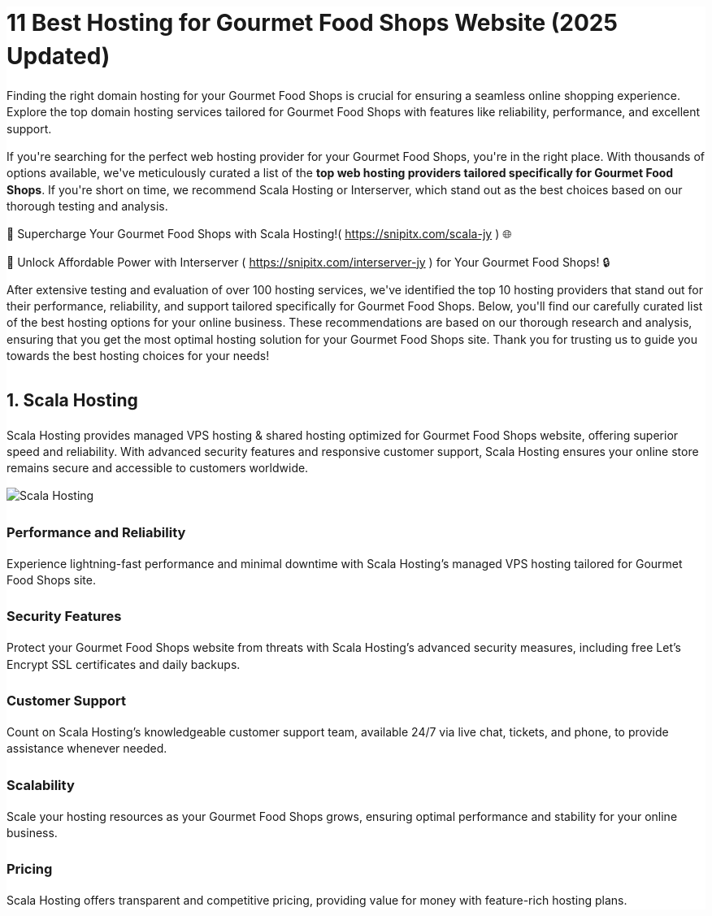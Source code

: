 # 11 Best Hosting for Gourmet Food Shops Website (2025 Updated)

Finding the right domain hosting for your Gourmet Food Shops is crucial for ensuring a seamless online shopping experience. Explore the top domain hosting services tailored for Gourmet Food Shops with features like reliability, performance, and excellent support.

If you're searching for the perfect web hosting provider for your Gourmet Food Shops, you're in the right place. With thousands of options available, we've meticulously curated a list of the **top web hosting providers tailored specifically for Gourmet Food Shops**. If you're short on time, we recommend Scala Hosting or Interserver, which stand out as the best choices based on our thorough testing and analysis.

🚀 Supercharge Your Gourmet Food Shops with Scala Hosting!( https://snipitx.com/scala-jy ) 🌐 

💸 Unlock Affordable Power with Interserver ( https://snipitx.com/interserver-jy ) for Your Gourmet Food Shops! 🔒

After extensive testing and evaluation of over 100 hosting services, we've identified the top 10 hosting providers that stand out for their performance, reliability, and support tailored specifically for Gourmet Food Shops. Below, you'll find our carefully curated list of the best hosting options for your online business. These recommendations are based on our thorough research and analysis, ensuring that you get the most optimal hosting solution for your Gourmet Food Shops site. Thank you for trusting us to guide you towards the best hosting choices for your needs!

## 1. Scala Hosting

Scala Hosting provides managed VPS hosting & shared hosting optimized for Gourmet Food Shops website, offering superior speed and reliability. With advanced security features and responsive customer support, Scala Hosting ensures your online store remains secure and accessible to customers worldwide.

![Scala Hosting](https://i.imgur.com/uJ5JIK3.png "Scala Web Hosting")

### Performance and Reliability
Experience lightning-fast performance and minimal downtime with Scala Hosting’s managed VPS hosting tailored for Gourmet Food Shops site.

### Security Features
Protect your Gourmet Food Shops website from threats with Scala Hosting’s advanced security measures, including free Let’s Encrypt SSL certificates and daily backups.

### Customer Support
Count on Scala Hosting’s knowledgeable customer support team, available 24/7 via live chat, tickets, and phone, to provide assistance whenever needed.

### Scalability
Scale your hosting resources as your Gourmet Food Shops grows, ensuring optimal performance and stability for your online business.

### Pricing
Scala Hosting offers transparent and competitive pricing, providing value for money with feature-rich hosting plans.
